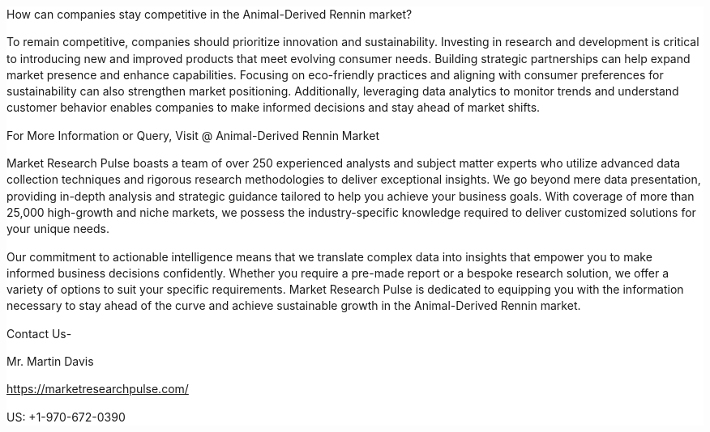 How can companies stay competitive in the Animal-Derived Rennin market?

To remain competitive, companies should prioritize innovation and sustainability. Investing in research and development is critical to introducing new and improved products that meet evolving consumer needs. Building strategic partnerships can help expand market presence and enhance capabilities. Focusing on eco-friendly practices and aligning with consumer preferences for sustainability can also strengthen market positioning. Additionally, leveraging data analytics to monitor trends and understand customer behavior enables companies to make informed decisions and stay ahead of market shifts.

For More Information or Query, Visit @ Animal-Derived Rennin Market

Market Research Pulse boasts a team of over 250 experienced analysts and subject matter experts who utilize advanced data collection techniques and rigorous research methodologies to deliver exceptional insights. We go beyond mere data presentation, providing in-depth analysis and strategic guidance tailored to help you achieve your business goals. With coverage of more than 25,000 high-growth and niche markets, we possess the industry-specific knowledge required to deliver customized solutions for your unique needs.

Our commitment to actionable intelligence means that we translate complex data into insights that empower you to make informed business decisions confidently. Whether you require a pre-made report or a bespoke research solution, we offer a variety of options to suit your specific requirements. Market Research Pulse is dedicated to equipping you with the information necessary to stay ahead of the curve and achieve sustainable growth in the Animal-Derived Rennin market.

Contact Us-

Mr. Martin Davis

https://marketresearchpulse.com/

US: +1-970-672-0390
